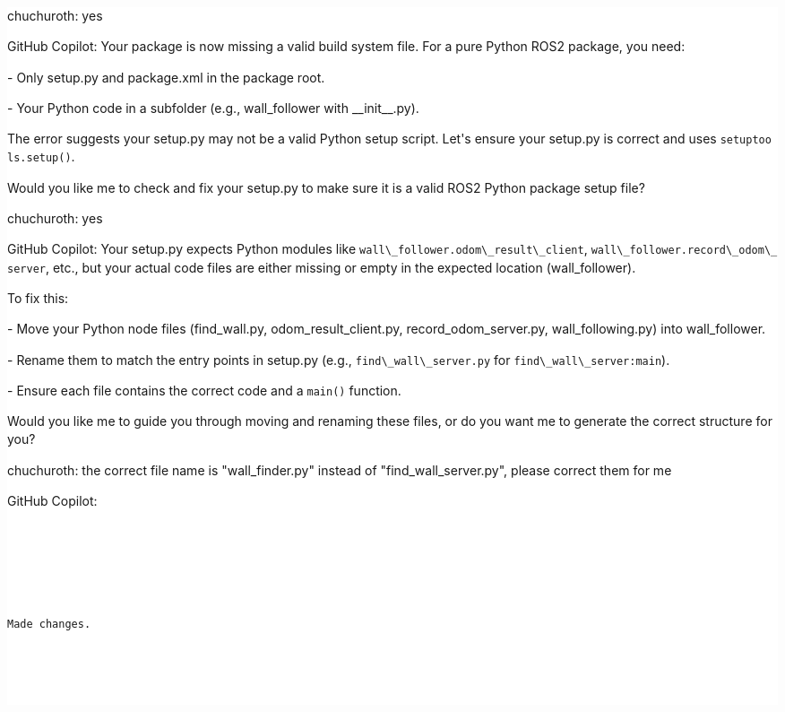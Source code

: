 

chuchuroth: yes



GitHub Copilot: Your package is now missing a valid build system file. For a pure Python ROS2 package, you need:

\- Only setup.py and package.xml in the package root.

\- Your Python code in a subfolder (e.g., wall\_follower with \_\_init\_\_.py).



The error suggests your setup.py may not be a valid Python setup script. Let's ensure your setup.py is correct and uses `setuptools.setup()`.



Would you like me to check and fix your setup.py to make sure it is a valid ROS2 Python package setup file?



chuchuroth: yes



GitHub Copilot: Your setup.py expects Python modules like `wall\_follower.odom\_result\_client`, `wall\_follower.record\_odom\_server`, etc., but your actual code files are either missing or empty in the expected location (wall\_follower).



To fix this:

\- Move your Python node files (find\_wall.py, odom\_result\_client.py, record\_odom\_server.py, wall\_following.py) into wall\_follower.

\- Rename them to match the entry points in setup.py (e.g., `find\_wall\_server.py` for `find\_wall\_server:main`).

\- Ensure each file contains the correct code and a `main()` function.



Would you like me to guide you through moving and renaming these files, or do you want me to generate the correct structure for you?



chuchuroth: the correct file name is "wall\_finder.py" instead of "find\_wall\_server.py", please correct them for me



GitHub Copilot: 

```





Made changes.





```
